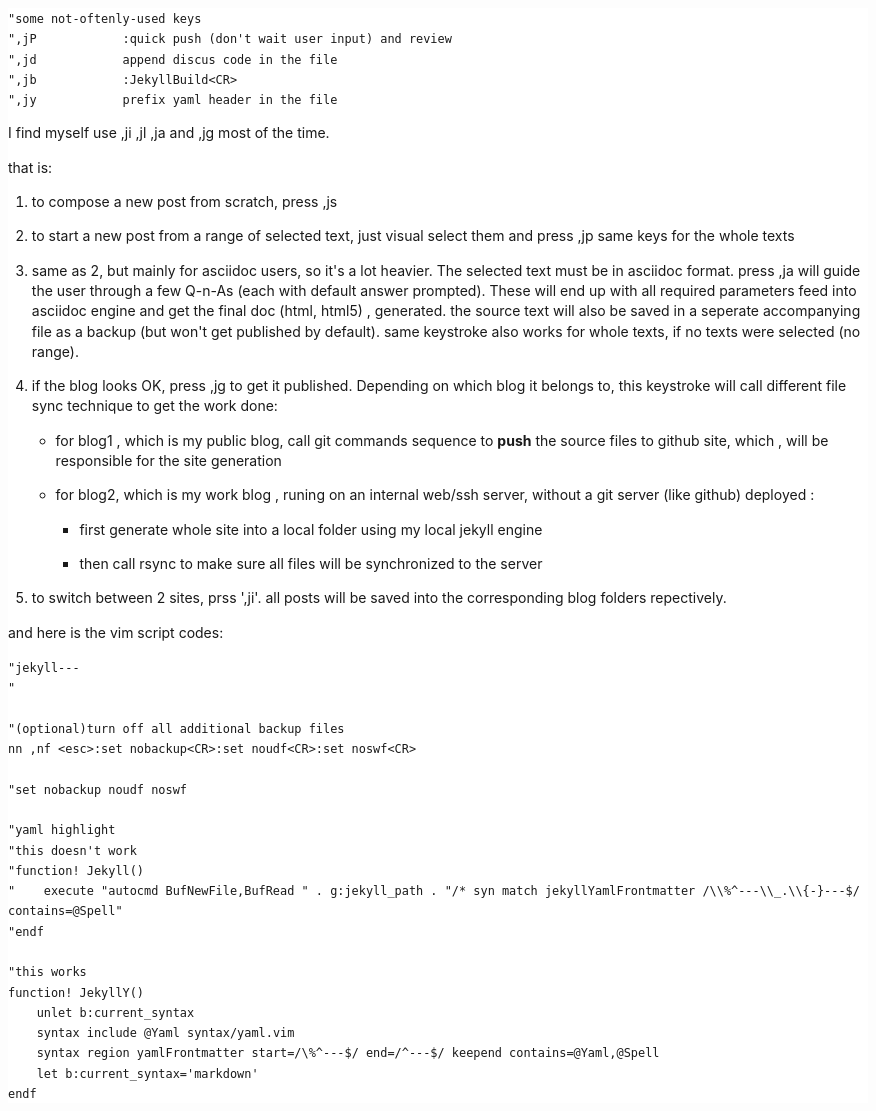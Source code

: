     "some not-oftenly-used keys
    ",jP            :quick push (don't wait user input) and review
    ",jd            append discus code in the file
    ",jb            :JekyllBuild<CR>
    ",jy            prefix yaml header in the file

I find myself use ,ji ,jl ,ja and ,jg most of the time.

that is:

1. to compose a new post from scratch, press ,js

2. to start a new post from a range of selected text, just visual select them and press ,jp
   same keys for the whole texts

3. same as 2, but mainly for asciidoc users, so it's a lot heavier. The selected text
   must be in asciidoc format.  press ,ja will guide the user through a few
   Q-n-As (each with default answer prompted).  These will end up with all
   required parameters feed into asciidoc engine and get the final doc (html,
   html5) , generated. the source text will also be saved in a seperate
   accompanying file as a backup (but won't get published by default).  same
   keystroke also works for whole texts, if no texts were selected (no range).

4. if the blog looks OK, press ,jg to get it published. Depending on which blog
   it belongs to, this keystroke will call different file sync technique to get the
   work done:

   - for blog1 , which is my public blog, call git commands sequence to
   **push** the source files to github site, which , will be responsible for the
   site generation

   - for blog2, which is my work blog , runing on an internal web/ssh server, without a git
   server (like github) deployed : 

        * first generate whole site into a local folder using my local jekyll engine

        * then call rsync to make sure all files will be synchronized to the server

5. to switch between 2 sites, prss ',ji'. all posts will be saved into the
   corresponding blog folders repectively.

and here is the vim script codes:

    "jekyll--- 
    "

    "(optional)turn off all additional backup files
    nn ,nf <esc>:set nobackup<CR>:set noudf<CR>:set noswf<CR>

    "set nobackup noudf noswf

    "yaml highlight 
    "this doesn't work
    "function! Jekyll()
    "    execute "autocmd BufNewFile,BufRead " . g:jekyll_path . "/* syn match jekyllYamlFrontmatter /\\%^---\\_.\\{-}---$/ contains=@Spell"
    "endf

    "this works
    function! JekyllY()
        unlet b:current_syntax
        syntax include @Yaml syntax/yaml.vim
        syntax region yamlFrontmatter start=/\%^---$/ end=/^---$/ keepend contains=@Yaml,@Spell
        let b:current_syntax='markdown'
    endf
